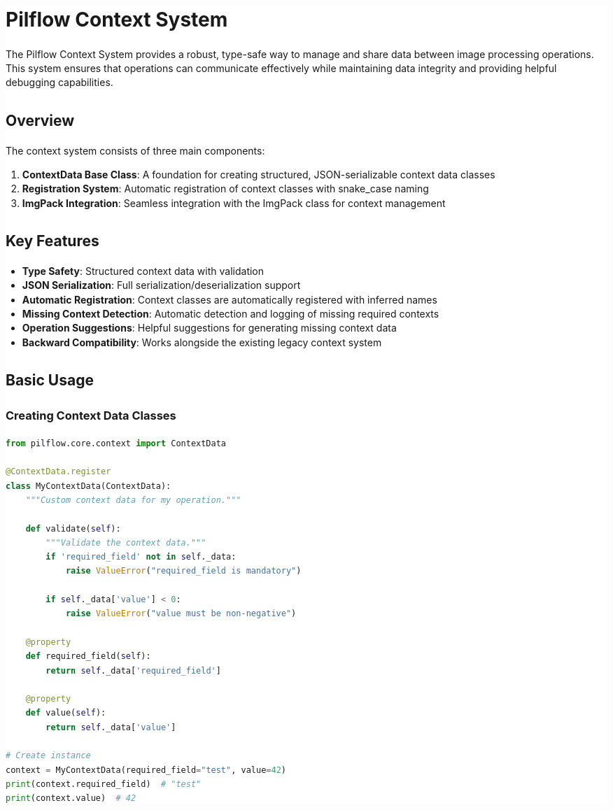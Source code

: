 # Pilflow Context System

The Pilflow Context System provides a robust, type-safe way to manage and share data between image processing operations. This system ensures that operations can communicate effectively while maintaining data integrity and providing helpful debugging capabilities.

## Overview

The context system consists of three main components:

1. **ContextData Base Class**: A foundation for creating structured, JSON-serializable context data classes
2. **Registration System**: Automatic registration of context classes with snake_case naming
3. **ImgPack Integration**: Seamless integration with the ImgPack class for context management

## Key Features

- **Type Safety**: Structured context data with validation
- **JSON Serialization**: Full serialization/deserialization support
- **Automatic Registration**: Context classes are automatically registered with inferred names
- **Missing Context Detection**: Automatic detection and logging of missing required contexts
- **Operation Suggestions**: Helpful suggestions for generating missing context data
- **Backward Compatibility**: Works alongside the existing legacy context system

## Basic Usage

### Creating Context Data Classes

```python
from pilflow.core.context import ContextData

@ContextData.register
class MyContextData(ContextData):
    """Custom context data for my operation."""
    
    def validate(self):
        """Validate the context data."""
        if 'required_field' not in self._data:
            raise ValueError("required_field is mandatory")
        
        if self._data['value'] < 0:
            raise ValueError("value must be non-negative")
    
    @property
    def required_field(self):
        return self._data['required_field']
    
    @property
    def value(self):
        return self._data['value']

# Create instance
context = MyContextData(required_field="test", value=42)
print(context.required_field)  # "test"
print(context.value)  # 42
```
